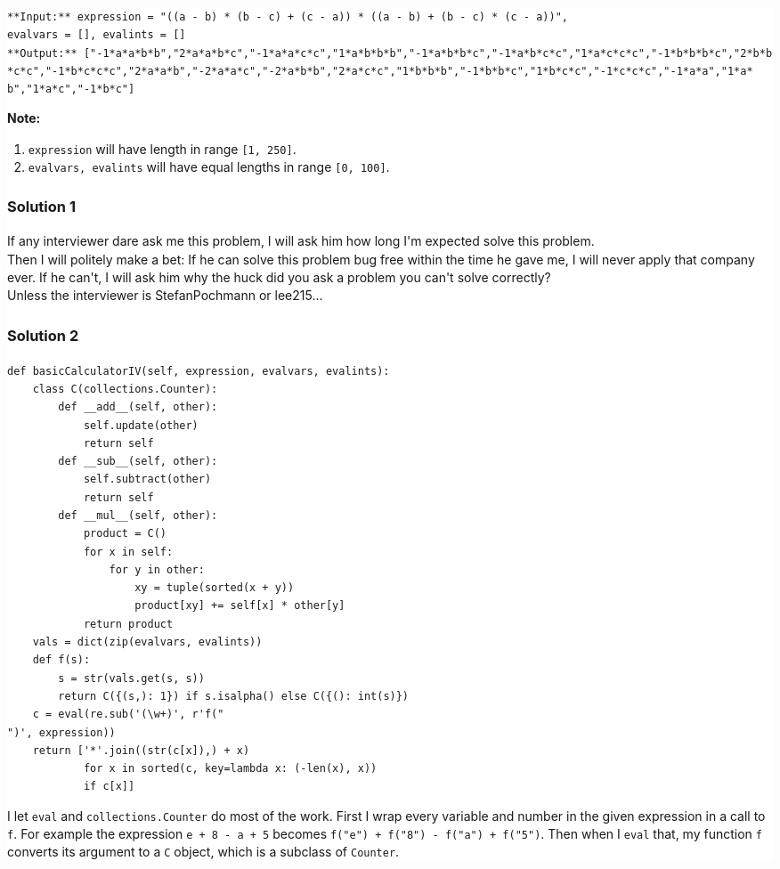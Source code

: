     **Input:** expression = "((a - b) * (b - c) + (c - a)) * ((a - b) + (b - c) * (c - a))",
    evalvars = [], evalints = []
    **Output:** ["-1*a*a*b*b","2*a*a*b*c","-1*a*a*c*c","1*a*b*b*b","-1*a*b*b*c","-1*a*b*c*c","1*a*c*c*c","-1*b*b*b*c","2*b*b*c*c","-1*b*c*c*c","2*a*a*b","-2*a*a*c","-2*a*b*b","2*a*c*c","1*b*b*b","-1*b*b*c","1*b*c*c","-1*c*c*c","-1*a*a","1*a*b","1*a*c","-1*b*c"]
    

**Note:**

  1. `expression` will have length in range `[1, 250]`.
  2. `evalvars, evalints` will have equal lengths in range `[0, 100]`.

### Solution 1
If any interviewer dare ask me this problem, I will ask him how long I'm
expected solve this problem.  
Then I will politely make a bet: If he can solve this problem bug free within
the time he gave me, I will never apply that company ever. If he can't, I will
ask him why the huck did you ask a problem you can't solve correctly?  
Unless the interviewer is StefanPochmann or lee215...


### Solution 2
    
    
    def basicCalculatorIV(self, expression, evalvars, evalints):
        class C(collections.Counter):
            def __add__(self, other):
                self.update(other)
                return self
            def __sub__(self, other):
                self.subtract(other)
                return self
            def __mul__(self, other):
                product = C()
                for x in self:
                    for y in other:
                        xy = tuple(sorted(x + y))
                        product[xy] += self[x] * other[y]
                return product
        vals = dict(zip(evalvars, evalints))
        def f(s):
            s = str(vals.get(s, s))
            return C({(s,): 1}) if s.isalpha() else C({(): int(s)})
        c = eval(re.sub('(\w+)', r'f("  
    ")', expression))
        return ['*'.join((str(c[x]),) + x)
                for x in sorted(c, key=lambda x: (-len(x), x))
                if c[x]]
    

I let `eval` and `collections.Counter` do most of the work. First I wrap every
variable and number in the given expression in a call to `f`. For example the
expression `e + 8 - a + 5` becomes `f("e") + f("8") - f("a") + f("5")`. Then
when I `eval` that, my function `f` converts its argument to a `C` object,
which is a subclass of `Counter`.
